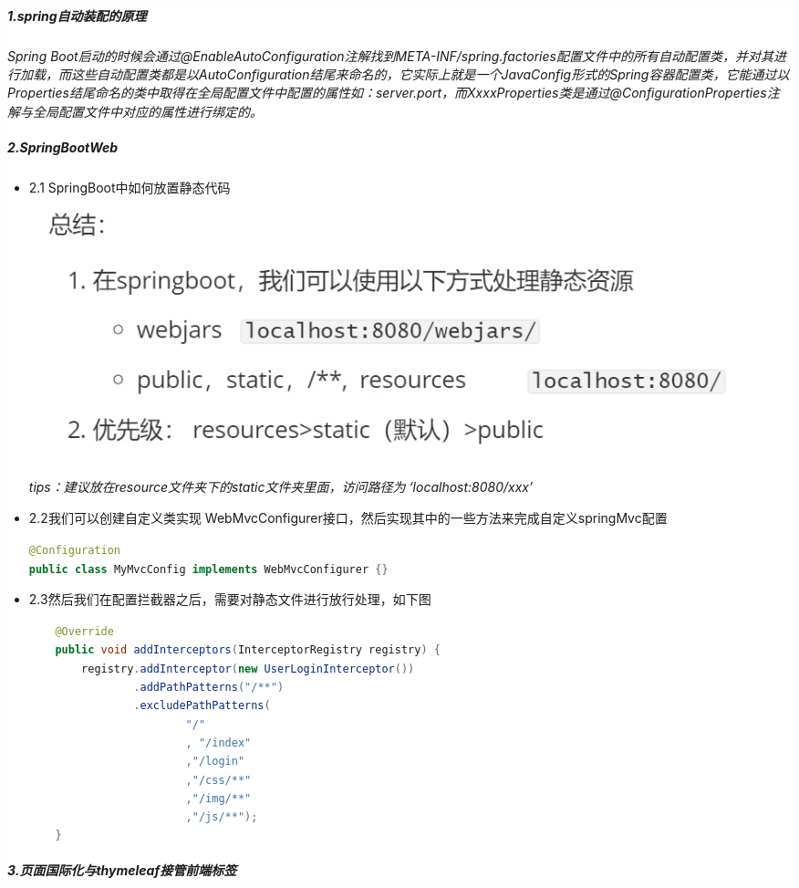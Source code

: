 ##### **1.spring自动装配的原理**

*Spring Boot启动的时候会通过@EnableAutoConfiguration注解找到META-INF/spring.factories配置文件中的所有自动配置类，并对其进行加载，而这些自动配置类都是以AutoConfiguration结尾来命名的，它实际上就是一个JavaConfig形式的Spring容器配置类，它能通过以Properties结尾命名的类中取得在全局配置文件中配置的属性如：server.port，而XxxxProperties类是通过@ConfigurationProperties注解与全局配置文件中对应的属性进行绑定的。*

##### 2.SpringBootWeb

* 2.1 SpringBoot中如何放置静态代码![image.png](./assets/image.png)
  *tips：建议放在resource文件夹下的static文件夹里面，访问路径为 ‘localhost:8080/xxx’*
* 2.2我们可以创建自定义类实现 WebMvcConfigurer接口，然后实现其中的一些方法来完成自定义springMvc配置

  ```java
  @Configuration
  public class MyMvcConfig implements WebMvcConfigurer {}
  ```
* 2.3然后我们在配置拦截器之后，需要对静态文件进行放行处理，如下图

  ```java
      @Override
      public void addInterceptors(InterceptorRegistry registry) {
          registry.addInterceptor(new UserLoginInterceptor())
                  .addPathPatterns("/**")
                  .excludePathPatterns(
                          "/"
                          , "/index"
                          ,"/login"
                          ,"/css/**"
                          ,"/img/**"
                          ,"/js/**");
      }
  ```

##### 3.页面国际化与thymeleaf接管前端标签
